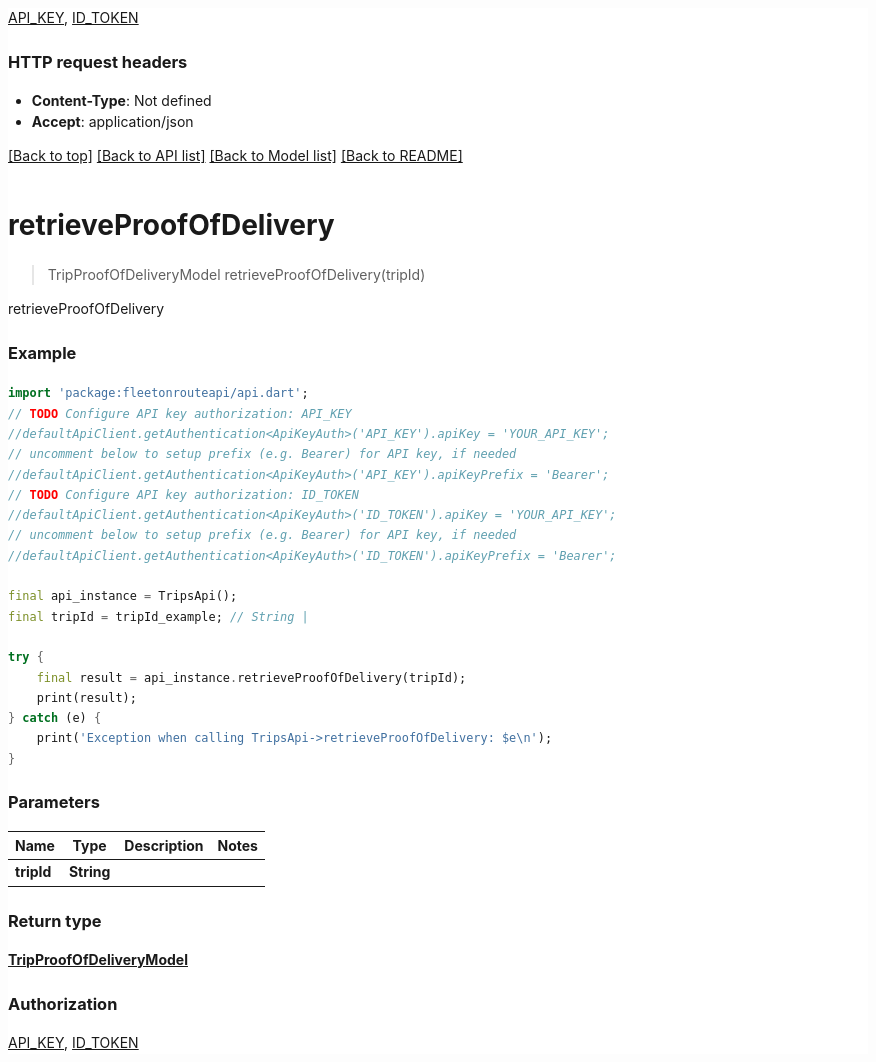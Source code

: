 [API_KEY](../README.md#API_KEY), [ID_TOKEN](../README.md#ID_TOKEN)

### HTTP request headers

 - **Content-Type**: Not defined
 - **Accept**: application/json

[[Back to top]](#) [[Back to API list]](../README.md#documentation-for-api-endpoints) [[Back to Model list]](../README.md#documentation-for-models) [[Back to README]](../README.md)

# **retrieveProofOfDelivery**
> TripProofOfDeliveryModel retrieveProofOfDelivery(tripId)

retrieveProofOfDelivery

### Example 
```dart
import 'package:fleetonrouteapi/api.dart';
// TODO Configure API key authorization: API_KEY
//defaultApiClient.getAuthentication<ApiKeyAuth>('API_KEY').apiKey = 'YOUR_API_KEY';
// uncomment below to setup prefix (e.g. Bearer) for API key, if needed
//defaultApiClient.getAuthentication<ApiKeyAuth>('API_KEY').apiKeyPrefix = 'Bearer';
// TODO Configure API key authorization: ID_TOKEN
//defaultApiClient.getAuthentication<ApiKeyAuth>('ID_TOKEN').apiKey = 'YOUR_API_KEY';
// uncomment below to setup prefix (e.g. Bearer) for API key, if needed
//defaultApiClient.getAuthentication<ApiKeyAuth>('ID_TOKEN').apiKeyPrefix = 'Bearer';

final api_instance = TripsApi();
final tripId = tripId_example; // String | 

try { 
    final result = api_instance.retrieveProofOfDelivery(tripId);
    print(result);
} catch (e) {
    print('Exception when calling TripsApi->retrieveProofOfDelivery: $e\n');
}
```

### Parameters

Name | Type | Description  | Notes
------------- | ------------- | ------------- | -------------
 **tripId** | **String**|  | 

### Return type

[**TripProofOfDeliveryModel**](TripProofOfDeliveryModel.md)

### Authorization

[API_KEY](../README.md#API_KEY), [ID_TOKEN](../README.md#ID_TOKEN)
